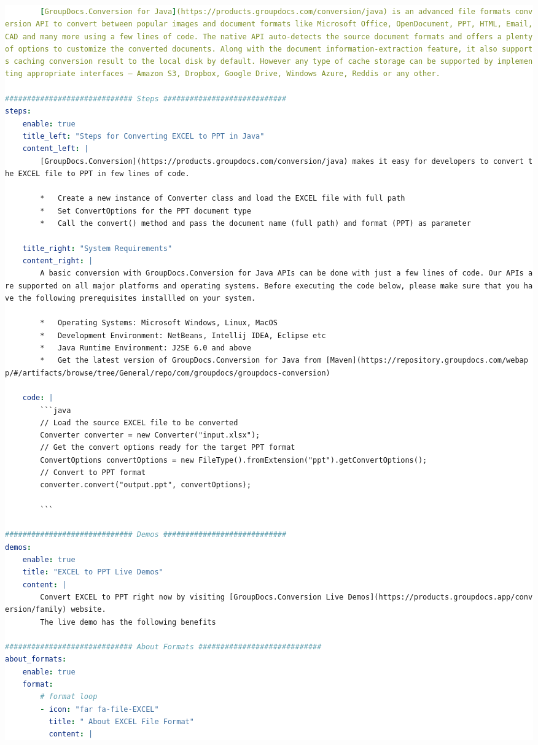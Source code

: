 ```yaml
        [GroupDocs.Conversion for Java](https://products.groupdocs.com/conversion/java) is an advanced file formats conversion API to convert between popular images and document formats like Microsoft Office, OpenDocument, PPT, HTML, Email, CAD and many more using a few lines of code. The native API auto-detects the source document formats and offers a plenty of options to customize the converted documents. Along with the document information-extraction feature, it also supports caching conversion result to the local disk by default. However any type of cache storage can be supported by implementing appropriate interfaces – Amazon S3, Dropbox, Google Drive, Windows Azure, Reddis or any other.

############################# Steps ############################
steps:
    enable: true
    title_left: "Steps for Converting EXCEL to PPT in Java"
    content_left: |
        [GroupDocs.Conversion](https://products.groupdocs.com/conversion/java) makes it easy for developers to convert the EXCEL file to PPT in few lines of code.

        *   Create a new instance of Converter class and load the EXCEL file with full path
        *   Set ConvertOptions for the PPT document type
        *   Call the convert() method and pass the document name (full path) and format (PPT) as parameter
        
    title_right: "System Requirements"
    content_right: |
        A basic conversion with GroupDocs.Conversion for Java APIs can be done with just a few lines of code. Our APIs are supported on all major platforms and operating systems. Before executing the code below, please make sure that you have the following prerequisites installled on your system.

        *   Operating Systems: Microsoft Windows, Linux, MacOS
        *   Development Environment: NetBeans, Intellij IDEA, Eclipse etc
        *   Java Runtime Environment: J2SE 6.0 and above
        *   Get the latest version of GroupDocs.Conversion for Java from [Maven](https://repository.groupdocs.com/webapp/#/artifacts/browse/tree/General/repo/com/groupdocs/groupdocs-conversion)
        
    code: |
        ```java
        // Load the source EXCEL file to be converted
        Converter converter = new Converter("input.xlsx");
        // Get the convert options ready for the target PPT format
        ConvertOptions convertOptions = new FileType().fromExtension("ppt").getConvertOptions();
        // Convert to PPT format
        converter.convert("output.ppt", convertOptions);
        
        ```
        
############################# Demos ############################
demos:
    enable: true
    title: "EXCEL to PPT Live Demos"
    content: |
        Convert EXCEL to PPT right now by visiting [GroupDocs.Conversion Live Demos](https://products.groupdocs.app/conversion/family) website.  
        The live demo has the following benefits
        
############################# About Formats ############################
about_formats:
    enable: true
    format:
        # format loop
        - icon: "far fa-file-EXCEL"
          title: " About EXCEL File Format"
          content: |
```